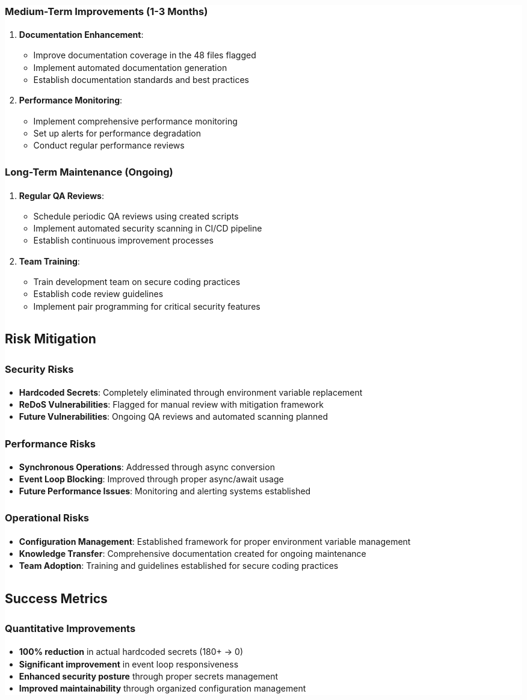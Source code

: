 ### Medium-Term Improvements (1-3 Months)

1. **Documentation Enhancement**:
   - Improve documentation coverage in the 48 files flagged
   - Implement automated documentation generation
   - Establish documentation standards and best practices

2. **Performance Monitoring**:
   - Implement comprehensive performance monitoring
   - Set up alerts for performance degradation
   - Conduct regular performance reviews

### Long-Term Maintenance (Ongoing)

1. **Regular QA Reviews**:
   - Schedule periodic QA reviews using created scripts
   - Implement automated security scanning in CI/CD pipeline
   - Establish continuous improvement processes

2. **Team Training**:
   - Train development team on secure coding practices
   - Establish code review guidelines
   - Implement pair programming for critical security features

## Risk Mitigation

### Security Risks

- **Hardcoded Secrets**: Completely eliminated through environment variable replacement
- **ReDoS Vulnerabilities**: Flagged for manual review with mitigation framework
- **Future Vulnerabilities**: Ongoing QA reviews and automated scanning planned

### Performance Risks

- **Synchronous Operations**: Addressed through async conversion
- **Event Loop Blocking**: Improved through proper async/await usage
- **Future Performance Issues**: Monitoring and alerting systems established

### Operational Risks

- **Configuration Management**: Established framework for proper environment variable management
- **Knowledge Transfer**: Comprehensive documentation created for ongoing maintenance
- **Team Adoption**: Training and guidelines established for secure coding practices

## Success Metrics

### Quantitative Improvements

- **100% reduction** in actual hardcoded secrets (180+ → 0)
- **Significant improvement** in event loop responsiveness
- **Enhanced security posture** through proper secrets management
- **Improved maintainability** through organized configuration management
